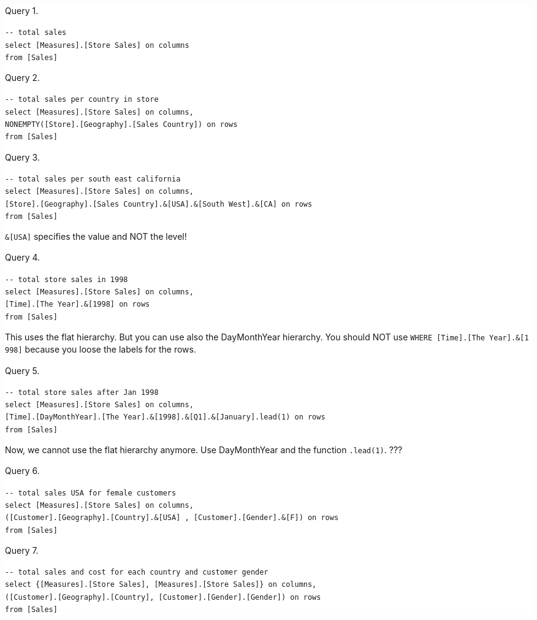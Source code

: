 Query 1.
```MDX
-- total sales
select [Measures].[Store Sales] on columns
from [Sales]
```

Query 2.
```MDX
-- total sales per country in store
select [Measures].[Store Sales] on columns,
NONEMPTY([Store].[Geography].[Sales Country]) on rows
from [Sales]
```

Query 3.
```MDX
-- total sales per south east california
select [Measures].[Store Sales] on columns,
[Store].[Geography].[Sales Country].&[USA].&[South West].&[CA] on rows
from [Sales]
```

`&[USA]` specifies the value and NOT the level!

Query 4.
```MDX
-- total store sales in 1998
select [Measures].[Store Sales] on columns,
[Time].[The Year].&[1998] on rows
from [Sales]
```

This uses the flat hierarchy. But you can use also the DayMonthYear hierarchy.
You should NOT use `WHERE [Time].[The Year].&[1998]` because you loose the labels for the rows.

Query 5.
```MDX
-- total store sales after Jan 1998
select [Measures].[Store Sales] on columns,
[Time].[DayMonthYear].[The Year].&[1998].&[Q1].&[January].lead(1) on rows
from [Sales]
```

Now, we cannot use the flat hierarchy anymore.
Use DayMonthYear and the function `.lead(1)`.
???


Query 6.
```MDX
-- total sales USA for female customers
select [Measures].[Store Sales] on columns,
([Customer].[Geography].[Country].&[USA] , [Customer].[Gender].&[F]) on rows
from [Sales]
```

Query 7.
```MDX
-- total sales and cost for each country and customer gender
select {[Measures].[Store Sales], [Measures].[Store Sales]} on columns,
([Customer].[Geography].[Country], [Customer].[Gender].[Gender]) on rows
from [Sales]
```
